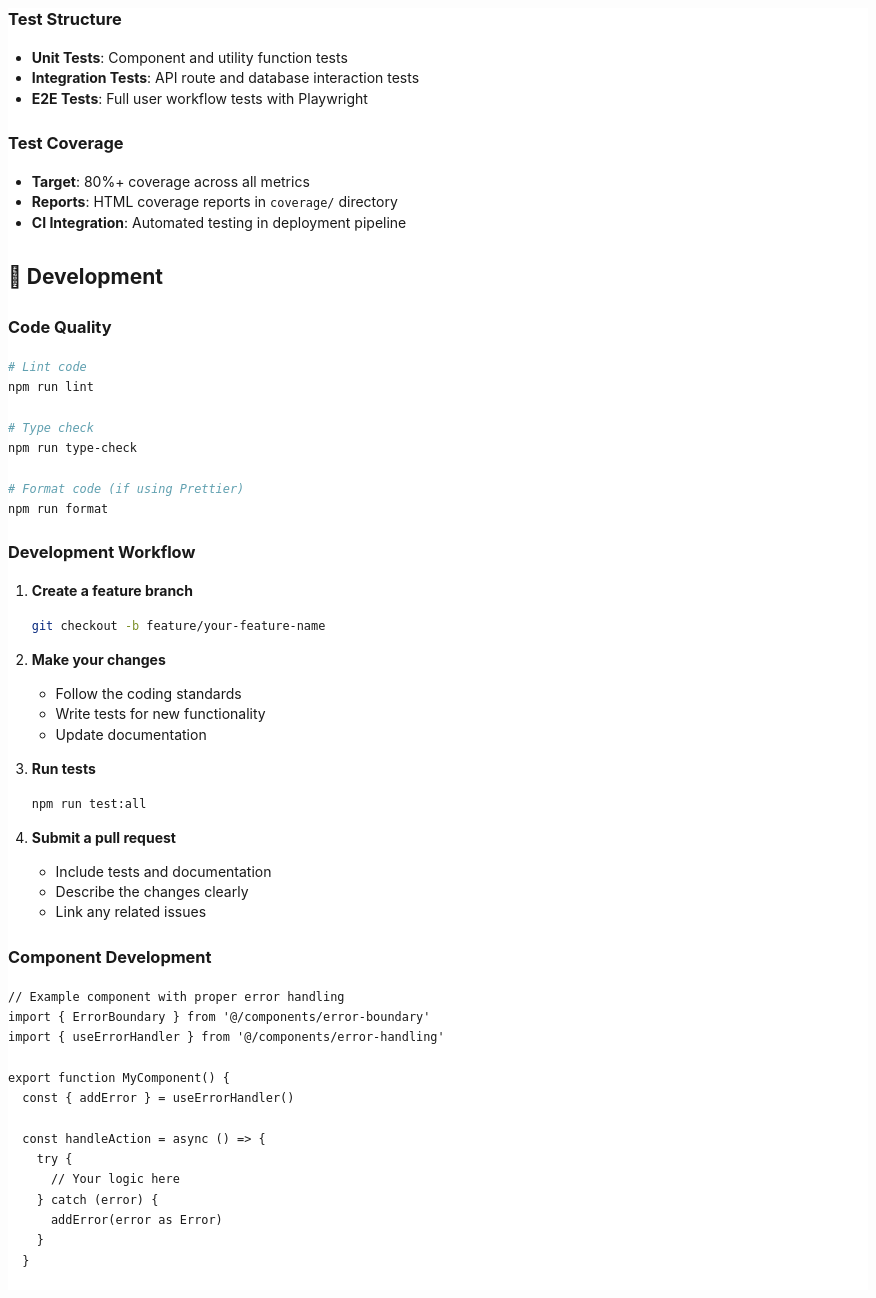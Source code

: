 ### Test Structure
- **Unit Tests**: Component and utility function tests
- **Integration Tests**: API route and database interaction tests
- **E2E Tests**: Full user workflow tests with Playwright

### Test Coverage
- **Target**: 80%+ coverage across all metrics
- **Reports**: HTML coverage reports in `coverage/` directory
- **CI Integration**: Automated testing in deployment pipeline

## 🔧 Development

### Code Quality

```bash
# Lint code
npm run lint

# Type check
npm run type-check

# Format code (if using Prettier)
npm run format
```

### Development Workflow

1. **Create a feature branch**
   ```bash
   git checkout -b feature/your-feature-name
   ```

2. **Make your changes**
   - Follow the coding standards
   - Write tests for new functionality
   - Update documentation

3. **Run tests**
   ```bash
   npm run test:all
   ```

4. **Submit a pull request**
   - Include tests and documentation
   - Describe the changes clearly
   - Link any related issues

### Component Development

```tsx
// Example component with proper error handling
import { ErrorBoundary } from '@/components/error-boundary'
import { useErrorHandler } from '@/components/error-handling'

export function MyComponent() {
  const { addError } = useErrorHandler()
  
  const handleAction = async () => {
    try {
      // Your logic here
    } catch (error) {
      addError(error as Error)
    }
  }
  
```
